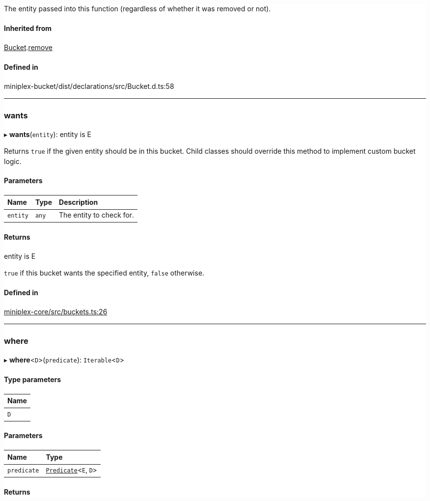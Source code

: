The entity passed into this function (regardless of whether it was removed or not).

#### Inherited from

[Bucket](Bucket.md).[remove](Bucket.md#remove)

#### Defined in

miniplex-bucket/dist/declarations/src/Bucket.d.ts:58

___

### wants

▸ **wants**(`entity`): entity is E

Returns `true` if the given entity should be in this bucket. Child classes
should override this method to implement custom bucket logic.

#### Parameters

| Name | Type | Description |
| :------ | :------ | :------ |
| `entity` | `any` | The entity to check for. |

#### Returns

entity is E

`true` if this bucket wants the specified entity, `false` otherwise.

#### Defined in

[miniplex-core/src/buckets.ts:26](https://github.com/hmans/miniplex/blob/7733116/packages/miniplex-core/src/buckets.ts#L26)

___

### where

▸ **where**<`D`\>(`predicate`): `Iterable`<`D`\>

#### Type parameters

| Name |
| :------ |
| `D` |

#### Parameters

| Name | Type |
| :------ | :------ |
| `predicate` | [`Predicate`](../modules.md#predicate)<`E`, `D`\> |

#### Returns
